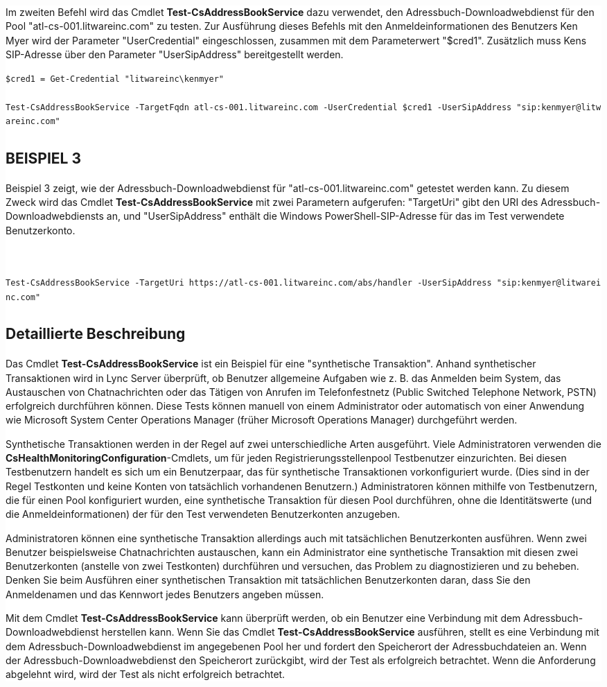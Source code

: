 Im zweiten Befehl wird das Cmdlet **Test-CsAddressBookService** dazu verwendet, den Adressbuch-Downloadwebdienst für den Pool "atl-cs-001.litwareinc.com" zu testen. Zur Ausführung dieses Befehls mit den Anmeldeinformationen des Benutzers Ken Myer wird der Parameter "UserCredential" eingeschlossen, zusammen mit dem Parameterwert "$cred1". Zusätzlich muss Kens SIP-Adresse über den Parameter "UserSipAddress" bereitgestellt werden.

    $cred1 = Get-Credential "litwareinc\kenmyer"
    
    Test-CsAddressBookService -TargetFqdn atl-cs-001.litwareinc.com -UserCredential $cred1 -UserSipAddress "sip:kenmyer@litwareinc.com"

## BEISPIEL 3

Beispiel 3 zeigt, wie der Adressbuch-Downloadwebdienst für "atl-cs-001.litwareinc.com" getestet werden kann. Zu diesem Zweck wird das Cmdlet **Test-CsAddressBookService** mit zwei Parametern aufgerufen: "TargetUri" gibt den URI des Adressbuch-Downloadwebdiensts an, und "UserSipAddress" enthält die Windows PowerShell-SIP-Adresse für das im Test verwendete Benutzerkonto.

``` 


Test-CsAddressBookService -TargetUri https://atl-cs-001.litwareinc.com/abs/handler -UserSipAddress "sip:kenmyer@litwareinc.com"
```

## Detaillierte Beschreibung

Das Cmdlet **Test-CsAddressBookService** ist ein Beispiel für eine "synthetische Transaktion". Anhand synthetischer Transaktionen wird in Lync Server überprüft, ob Benutzer allgemeine Aufgaben wie z. B. das Anmelden beim System, das Austauschen von Chatnachrichten oder das Tätigen von Anrufen im Telefonfestnetz (Public Switched Telephone Network, PSTN) erfolgreich durchführen können. Diese Tests können manuell von einem Administrator oder automatisch von einer Anwendung wie Microsoft System Center Operations Manager (früher Microsoft Operations Manager) durchgeführt werden.

Synthetische Transaktionen werden in der Regel auf zwei unterschiedliche Arten ausgeführt. Viele Administratoren verwenden die **CsHealthMonitoringConfiguration**-Cmdlets, um für jeden Registrierungsstellenpool Testbenutzer einzurichten. Bei diesen Testbenutzern handelt es sich um ein Benutzerpaar, das für synthetische Transaktionen vorkonfiguriert wurde. (Dies sind in der Regel Testkonten und keine Konten von tatsächlich vorhandenen Benutzern.) Administratoren können mithilfe von Testbenutzern, die für einen Pool konfiguriert wurden, eine synthetische Transaktion für diesen Pool durchführen, ohne die Identitätswerte (und die Anmeldeinformationen) der für den Test verwendeten Benutzerkonten anzugeben.

Administratoren können eine synthetische Transaktion allerdings auch mit tatsächlichen Benutzerkonten ausführen. Wenn zwei Benutzer beispielsweise Chatnachrichten austauschen, kann ein Administrator eine synthetische Transaktion mit diesen zwei Benutzerkonten (anstelle von zwei Testkonten) durchführen und versuchen, das Problem zu diagnostizieren und zu beheben. Denken Sie beim Ausführen einer synthetischen Transaktion mit tatsächlichen Benutzerkonten daran, dass Sie den Anmeldenamen und das Kennwort jedes Benutzers angeben müssen.

Mit dem Cmdlet **Test-CsAddressBookService** kann überprüft werden, ob ein Benutzer eine Verbindung mit dem Adressbuch-Downloadwebdienst herstellen kann. Wenn Sie das Cmdlet **Test-CsAddressBookService** ausführen, stellt es eine Verbindung mit dem Adressbuch-Downloadwebdienst im angegebenen Pool her und fordert den Speicherort der Adressbuchdateien an. Wenn der Adressbuch-Downloadwebdienst den Speicherort zurückgibt, wird der Test als erfolgreich betrachtet. Wenn die Anforderung abgelehnt wird, wird der Test als nicht erfolgreich betrachtet.
